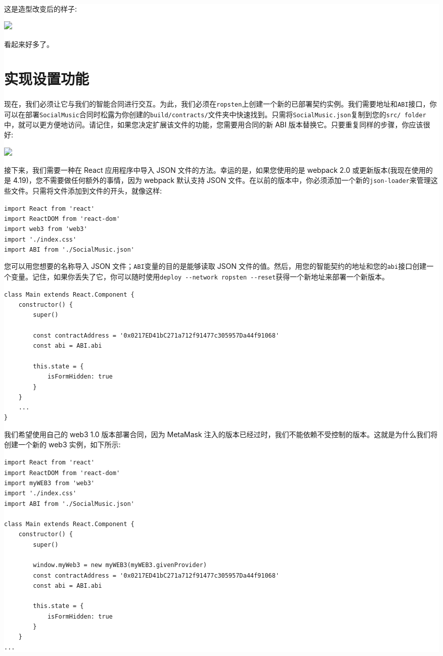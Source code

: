 这是造型改变后的样子:

![](assets/b8da727f-fba6-462b-bfda-f1a2c3817eb9.png)

看起来好多了。

# 实现设置功能

现在，我们必须让它与我们的智能合同进行交互。为此，我们必须在`ropsten`上创建一个新的已部署契约实例。我们需要地址和`ABI`接口，你可以在部署`SocialMusic`合同时松露为你创建的`build/contracts/`文件夹中快速找到。只需将`SocialMusic.json`复制到您的`src/ folder`中，就可以更方便地访问。请记住，如果您决定扩展该文件的功能，您需要用合同的新 ABI 版本替换它。只要重复同样的步骤，你应该很好:

![](assets/e759b48e-4164-4a99-a902-52ea097a6806.png)

接下来，我们需要一种在 React 应用程序中导入 JSON 文件的方法。幸运的是，如果您使用的是 webpack 2.0 或更新版本(我现在使用的是 4.19)，您不需要做任何额外的事情，因为 webpack 默认支持 JSON 文件。在以前的版本中，你必须添加一个新的`json-loader`来管理这些文件。只需将文件添加到文件的开头，就像这样:

```
import React from 'react'
import ReactDOM from 'react-dom'
import web3 from 'web3'
import './index.css'
import ABI from './SocialMusic.json'
```

您可以用您想要的名称导入 JSON 文件；`ABI`变量的目的是能够读取 JSON 文件的值。然后，用您的智能契约的地址和您的`abi`接口创建一个变量。记住，如果你丢失了它，你可以随时使用`deploy --network ropsten --reset`获得一个新地址来部署一个新版本。

```
class Main extends React.Component {
    constructor() {
        super()

        const contractAddress = '0x0217ED41bC271a712f91477c305957Da44f91068'
        const abi = ABI.abi

        this.state = {
            isFormHidden: true
        }
    }
    ...
}
```

我们希望使用自己的 web3 1.0 版本部署合同，因为 MetaMask 注入的版本已经过时，我们不能依赖不受控制的版本。这就是为什么我们将创建一个新的 web3 实例，如下所示:

```
import React from 'react'
import ReactDOM from 'react-dom'
import myWEB3 from 'web3'
import './index.css'
import ABI from './SocialMusic.json'

class Main extends React.Component {
    constructor() {
        super()

        window.myWeb3 = new myWEB3(myWEB3.givenProvider)
        const contractAddress = '0x0217ED41bC271a712f91477c305957Da44f91068'
        const abi = ABI.abi

        this.state = {
            isFormHidden: true
        }
    }
...
```